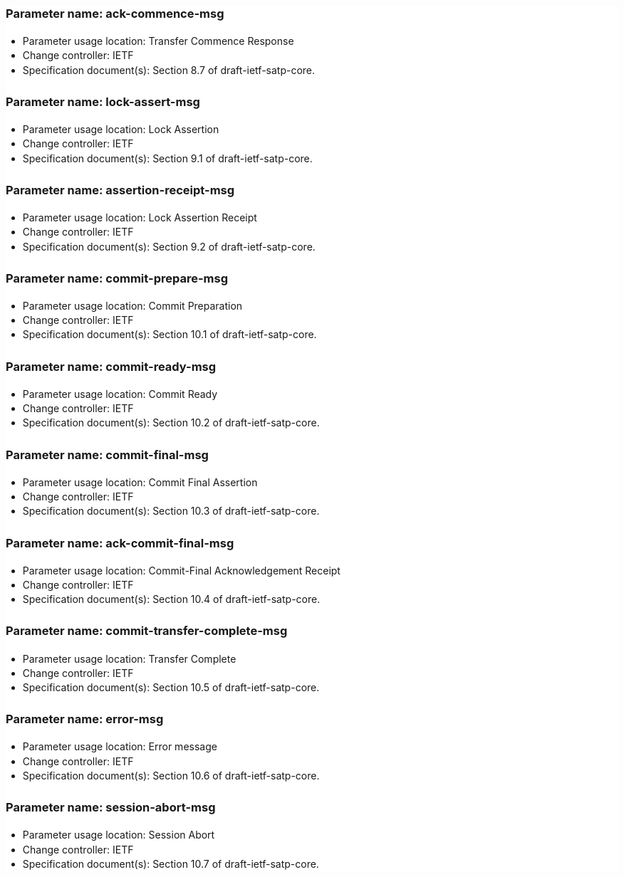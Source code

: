 ### Parameter name: ack-commence-msg
- Parameter usage location: Transfer Commence Response
- Change controller: IETF
- Specification document(s): Section 8.7 of draft-ietf-satp-core.

### Parameter name: lock-assert-msg
- Parameter usage location: Lock Assertion
- Change controller: IETF
- Specification document(s): Section 9.1 of draft-ietf-satp-core.

### Parameter name: assertion-receipt-msg
- Parameter usage location: Lock Assertion Receipt
- Change controller: IETF
- Specification document(s): Section 9.2 of draft-ietf-satp-core.

### Parameter name: commit-prepare-msg
- Parameter usage location: Commit Preparation
- Change controller: IETF
- Specification document(s): Section 10.1 of draft-ietf-satp-core.

### Parameter name: commit-ready-msg
- Parameter usage location: Commit Ready
- Change controller: IETF
- Specification document(s): Section 10.2 of draft-ietf-satp-core.

### Parameter name: commit-final-msg
- Parameter usage location: Commit Final Assertion
- Change controller: IETF
- Specification document(s): Section 10.3 of draft-ietf-satp-core.

### Parameter name: ack-commit-final-msg
- Parameter usage location: Commit-Final Acknowledgement Receipt
- Change controller: IETF
- Specification document(s): Section 10.4 of draft-ietf-satp-core.

### Parameter name: commit-transfer-complete-msg
- Parameter usage location: Transfer Complete
- Change controller: IETF
- Specification document(s): Section 10.5 of draft-ietf-satp-core.

### Parameter name: error-msg
- Parameter usage location: Error message
- Change controller: IETF
- Specification document(s): Section 10.6 of draft-ietf-satp-core.

### Parameter name: session-abort-msg
- Parameter usage location: Session Abort
- Change controller: IETF
- Specification document(s): Section 10.7 of draft-ietf-satp-core.
